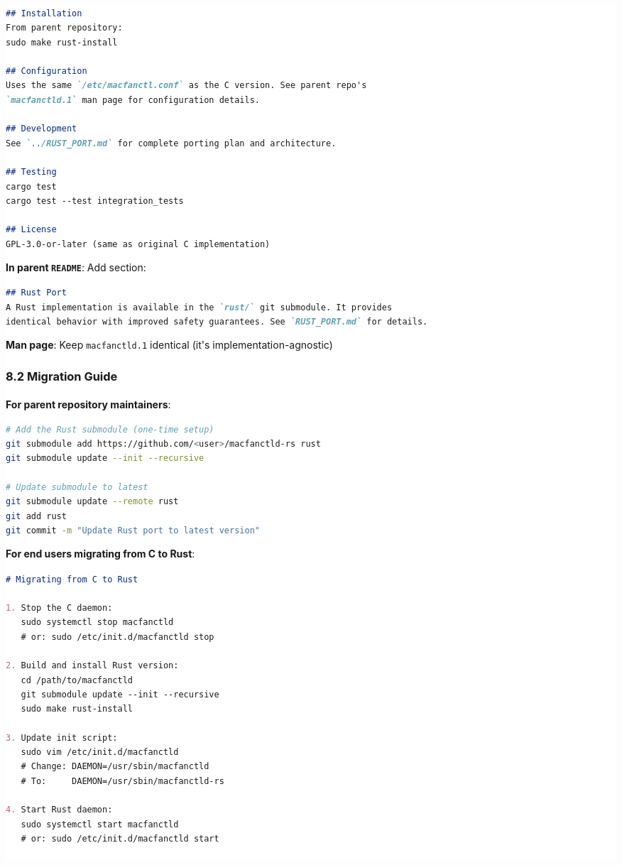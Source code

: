```markdown
## Installation
From parent repository:
sudo make rust-install

## Configuration
Uses the same `/etc/macfanctl.conf` as the C version. See parent repo's
`macfanctld.1` man page for configuration details.

## Development
See `../RUST_PORT.md` for complete porting plan and architecture.

## Testing
cargo test
cargo test --test integration_tests

## License
GPL-3.0-or-later (same as original C implementation)
```

**In parent `README`**:
Add section:
```markdown
## Rust Port
A Rust implementation is available in the `rust/` git submodule. It provides
identical behavior with improved safety guarantees. See `RUST_PORT.md` for details.
```

**Man page**: Keep `macfanctld.1` identical (it's implementation-agnostic)

### 8.2 Migration Guide

**For parent repository maintainers**:
```bash
# Add the Rust submodule (one-time setup)
git submodule add https://github.com/<user>/macfanctld-rs rust
git submodule update --init --recursive

# Update submodule to latest
git submodule update --remote rust
git add rust
git commit -m "Update Rust port to latest version"
```

**For end users migrating from C to Rust**:
```markdown
# Migrating from C to Rust

1. Stop the C daemon:
   sudo systemctl stop macfanctld
   # or: sudo /etc/init.d/macfanctld stop

2. Build and install Rust version:
   cd /path/to/macfanctld
   git submodule update --init --recursive
   sudo make rust-install
   
3. Update init script:
   sudo vim /etc/init.d/macfanctld
   # Change: DAEMON=/usr/sbin/macfanctld
   # To:     DAEMON=/usr/sbin/macfanctld-rs
   
4. Start Rust daemon:
   sudo systemctl start macfanctld
   # or: sudo /etc/init.d/macfanctld start
   
```
